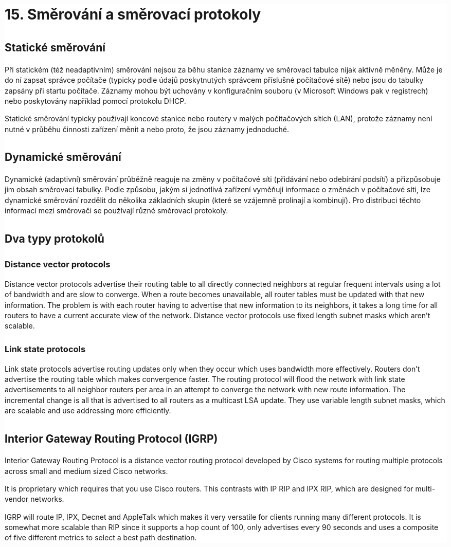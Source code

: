 # 15. Směrování a směrovací protokoly

## Statické směrování
Při statickém (též neadaptivním) směrování nejsou za běhu stanice záznamy ve směrovací tabulce nijak aktivně měněny. Může je do ní zapsat správce počítače (typicky podle údajů poskytnutých správcem příslušné počítačové sítě) nebo jsou do tabulky zapsány při startu počítače. Záznamy mohou být uchovány v konfiguračním souboru (v Microsoft Windows pak v registrech) nebo poskytovány například pomocí protokolu DHCP.

Statické směrování typicky používají koncové stanice nebo routery v malých počítačových sítích (LAN), protože záznamy není nutné v průběhu činnosti zařízení měnit a nebo proto, že jsou záznamy jednoduché.

## Dynamické směrování
Dynamické (adaptivní) směrování průběžně reaguje na změny v počítačové síti (přidávání nebo odebírání podsítí) a přizpůsobuje jim obsah směrovací tabulky. Podle způsobu, jakým si jednotlivá zařízení vyměňují informace o změnách v počítačové síti, lze dynamické směrování rozdělit do několika základních skupin (které se vzájemně prolínají a kombinují). Pro distribuci těchto informací mezi směrovači se používají různé směrovací protokoly.


## Dva typy protokolů

### Distance vector protocols
Distance vector protocols advertise their routing table to all directly connected neighbors at regular frequent intervals using a lot of bandwidth and are slow to converge. When a route becomes unavailable, all router tables must be updated with that new information. The problem is with each router having to advertise that new information to its neighbors, it takes a long time for all routers to have a current accurate view of the network. Distance vector protocols use fixed length subnet masks which aren’t scalable.

### Link state protocols
Link state protocols advertise routing updates only when they occur which uses bandwidth more effectively. Routers don’t advertise the routing table which makes convergence faster. The routing protocol will flood the network with link state advertisements to all neighbor routers per area in an attempt to converge the network with new route information. The incremental change is all that is advertised to all routers as a multicast LSA update. They use variable length subnet masks, which are scalable and use addressing more efficiently.

## Interior Gateway Routing Protocol (IGRP)
Interior Gateway Routing Protocol is a distance vector routing protocol developed by Cisco systems for routing multiple protocols across small and medium sized Cisco networks.

It is proprietary which requires that you use Cisco routers. This contrasts with IP RIP and IPX RIP, which are designed for multi-vendor networks.

IGRP will route IP, IPX, Decnet and AppleTalk which makes it very versatile for clients running many different protocols. It is somewhat more scalable than RIP since it supports a hop count of 100, only advertises every 90 seconds and uses a composite of five different metrics to select a best path destination.
